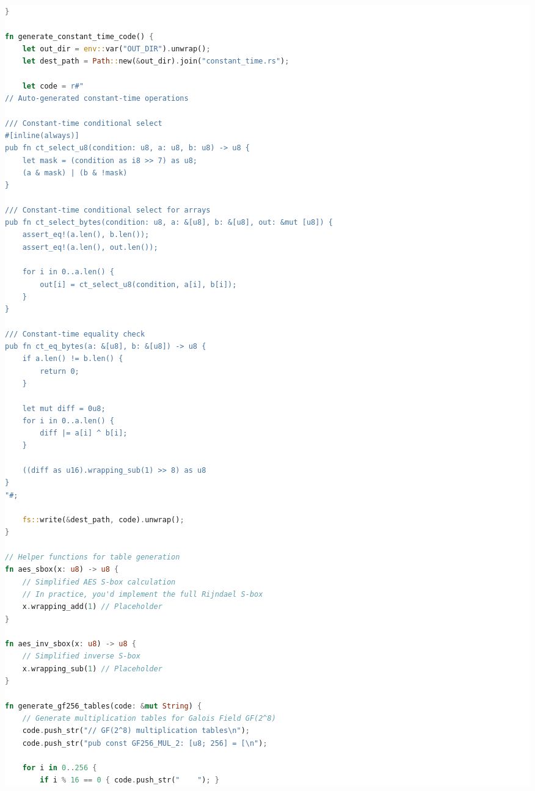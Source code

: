 ```rust
}

fn generate_constant_time_code() {
    let out_dir = env::var("OUT_DIR").unwrap();
    let dest_path = Path::new(&out_dir).join("constant_time.rs");

    let code = r#"
// Auto-generated constant-time operations

/// Constant-time conditional select
#[inline(always)]
pub fn ct_select_u8(condition: u8, a: u8, b: u8) -> u8 {
    let mask = (condition as i8 >> 7) as u8;
    (a & mask) | (b & !mask)
}

/// Constant-time conditional select for arrays
pub fn ct_select_bytes(condition: u8, a: &[u8], b: &[u8], out: &mut [u8]) {
    assert_eq!(a.len(), b.len());
    assert_eq!(a.len(), out.len());

    for i in 0..a.len() {
        out[i] = ct_select_u8(condition, a[i], b[i]);
    }
}

/// Constant-time equality check
pub fn ct_eq_bytes(a: &[u8], b: &[u8]) -> u8 {
    if a.len() != b.len() {
        return 0;
    }

    let mut diff = 0u8;
    for i in 0..a.len() {
        diff |= a[i] ^ b[i];
    }

    ((diff as u16).wrapping_sub(1) >> 8) as u8
}
"#;

    fs::write(&dest_path, code).unwrap();
}

// Helper functions for table generation
fn aes_sbox(x: u8) -> u8 {
    // Simplified AES S-box calculation
    // In practice, you'd implement the full Rijndael S-box
    x.wrapping_add(1) // Placeholder
}

fn aes_inv_sbox(x: u8) -> u8 {
    // Simplified inverse S-box
    x.wrapping_sub(1) // Placeholder
}

fn generate_gf256_tables(code: &mut String) {
    // Generate multiplication tables for Galois Field GF(2^8)
    code.push_str("// GF(2^8) multiplication tables\n");
    code.push_str("pub const GF256_MUL_2: [u8; 256] = [\n");

    for i in 0..256 {
        if i % 16 == 0 { code.push_str("    "); }
```